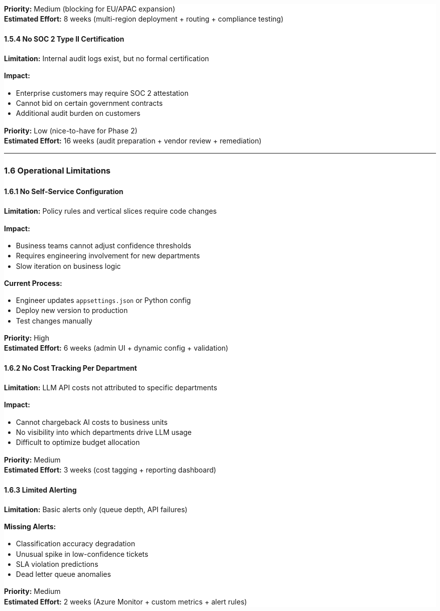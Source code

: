 **Priority:** Medium (blocking for EU/APAC expansion)  
**Estimated Effort:** 8 weeks (multi-region deployment + routing + compliance testing)

#### 1.5.4 No SOC 2 Type II Certification
**Limitation:** Internal audit logs exist, but no formal certification

**Impact:**
- Enterprise customers may require SOC 2 attestation
- Cannot bid on certain government contracts
- Additional audit burden on customers

**Priority:** Low (nice-to-have for Phase 2)  
**Estimated Effort:** 16 weeks (audit preparation + vendor review + remediation)

---

### 1.6 Operational Limitations

#### 1.6.1 No Self-Service Configuration
**Limitation:** Policy rules and vertical slices require code changes

**Impact:**
- Business teams cannot adjust confidence thresholds
- Requires engineering involvement for new departments
- Slow iteration on business logic

**Current Process:**
- Engineer updates `appsettings.json` or Python config
- Deploy new version to production
- Test changes manually

**Priority:** High  
**Estimated Effort:** 6 weeks (admin UI + dynamic config + validation)

#### 1.6.2 No Cost Tracking Per Department
**Limitation:** LLM API costs not attributed to specific departments

**Impact:**
- Cannot chargeback AI costs to business units
- No visibility into which departments drive LLM usage
- Difficult to optimize budget allocation

**Priority:** Medium  
**Estimated Effort:** 3 weeks (cost tagging + reporting dashboard)

#### 1.6.3 Limited Alerting
**Limitation:** Basic alerts only (queue depth, API failures)

**Missing Alerts:**
- Classification accuracy degradation
- Unusual spike in low-confidence tickets
- SLA violation predictions
- Dead letter queue anomalies

**Priority:** Medium  
**Estimated Effort:** 2 weeks (Azure Monitor + custom metrics + alert rules)

